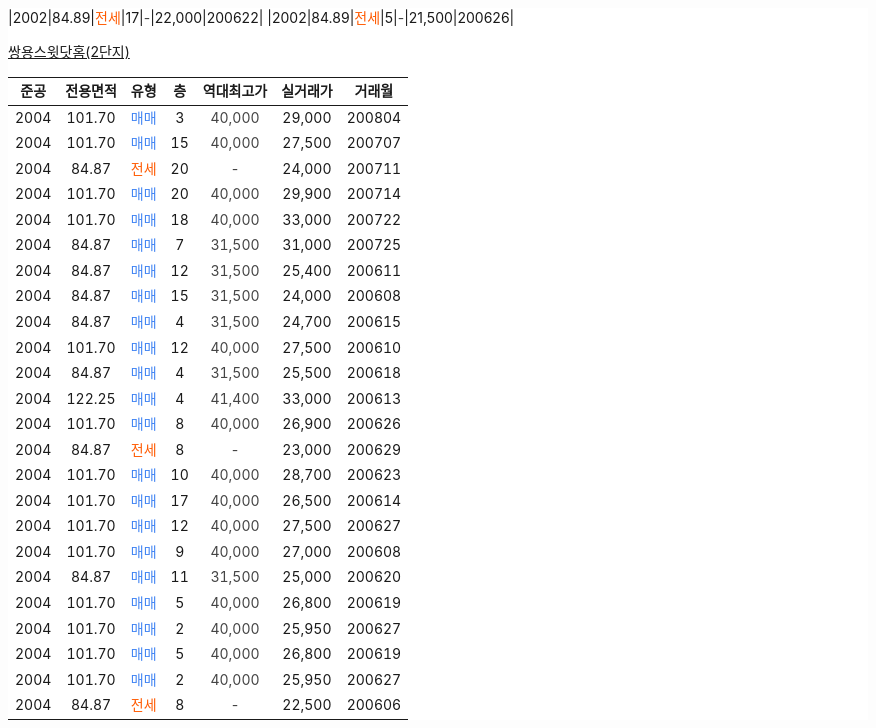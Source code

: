 |2002|84.89|<span style="color:#ff5a00">전세</span>|17|<span style="color:#444444">-</span>|22,000|200622|
|2002|84.89|<span style="color:#ff5a00">전세</span>|5|<span style="color:#444444">-</span>|21,500|200626|


<script async src="//pagead2.googlesyndication.com/pagead/js/adsbygoogle.js"></script>

<ins class="adsbygoogle"
     style="display:block"
     data-ad-client="ca-pub-2446590836940007"
     data-ad-slot="1659523306"
     data-ad-format="auto"
     data-full-width-responsive="true"></ins>
<script>
(adsbygoogle = window.adsbygoogle || []).push({});
</script>


[쌍용스윗닷홈(2단지)](https://search.naver.com/search.naver?query=%EA%B2%BD%EA%B8%B0%EB%8F%84+%EC%9A%A9%EC%9D%B8%EC%8B%9C+%EA%B8%B0%ED%9D%A5%EA%B5%AC+%EC%83%81%ED%95%98%EB%8F%99+%EC%8C%8D%EC%9A%A9%EC%8A%A4%EC%9C%97%EB%8B%B7%ED%99%88%282%EB%8B%A8%EC%A7%80%29)

|준공|전용면적|유형|층|역대최고가|실거래가|거래월|
|:---:|:---:|:---:|:---:|:---:|:---:|:---:|
|2004|101.70|<span style="color:#4285f3">매매</span>|3|<span style="color:#444444">40,000</span>|29,000|200804|
|2004|101.70|<span style="color:#4285f3">매매</span>|15|<span style="color:#444444">40,000</span>|27,500|200707|
|2004|84.87|<span style="color:#ff5a00">전세</span>|20|<span style="color:#444444">-</span>|24,000|200711|
|2004|101.70|<span style="color:#4285f3">매매</span>|20|<span style="color:#444444">40,000</span>|29,900|200714|
|2004|101.70|<span style="color:#4285f3">매매</span>|18|<span style="color:#444444">40,000</span>|33,000|200722|
|2004|84.87|<span style="color:#4285f3">매매</span>|7|<span style="color:#444444">31,500</span>|31,000|200725|
|2004|84.87|<span style="color:#4285f3">매매</span>|12|<span style="color:#444444">31,500</span>|25,400|200611|
|2004|84.87|<span style="color:#4285f3">매매</span>|15|<span style="color:#444444">31,500</span>|24,000|200608|
|2004|84.87|<span style="color:#4285f3">매매</span>|4|<span style="color:#444444">31,500</span>|24,700|200615|
|2004|101.70|<span style="color:#4285f3">매매</span>|12|<span style="color:#444444">40,000</span>|27,500|200610|
|2004|84.87|<span style="color:#4285f3">매매</span>|4|<span style="color:#444444">31,500</span>|25,500|200618|
|2004|122.25|<span style="color:#4285f3">매매</span>|4|<span style="color:#444444">41,400</span>|33,000|200613|
|2004|101.70|<span style="color:#4285f3">매매</span>|8|<span style="color:#444444">40,000</span>|26,900|200626|
|2004|84.87|<span style="color:#ff5a00">전세</span>|8|<span style="color:#444444">-</span>|23,000|200629|
|2004|101.70|<span style="color:#4285f3">매매</span>|10|<span style="color:#444444">40,000</span>|28,700|200623|
|2004|101.70|<span style="color:#4285f3">매매</span>|17|<span style="color:#444444">40,000</span>|26,500|200614|
|2004|101.70|<span style="color:#4285f3">매매</span>|12|<span style="color:#444444">40,000</span>|27,500|200627|
|2004|101.70|<span style="color:#4285f3">매매</span>|9|<span style="color:#444444">40,000</span>|27,000|200608|
|2004|84.87|<span style="color:#4285f3">매매</span>|11|<span style="color:#444444">31,500</span>|25,000|200620|
|2004|101.70|<span style="color:#4285f3">매매</span>|5|<span style="color:#444444">40,000</span>|26,800|200619|
|2004|101.70|<span style="color:#4285f3">매매</span>|2|<span style="color:#444444">40,000</span>|25,950|200627|
|2004|101.70|<span style="color:#4285f3">매매</span>|5|<span style="color:#444444">40,000</span>|26,800|200619|
|2004|101.70|<span style="color:#4285f3">매매</span>|2|<span style="color:#444444">40,000</span>|25,950|200627|
|2004|84.87|<span style="color:#ff5a00">전세</span>|8|<span style="color:#444444">-</span>|22,500|200606|

